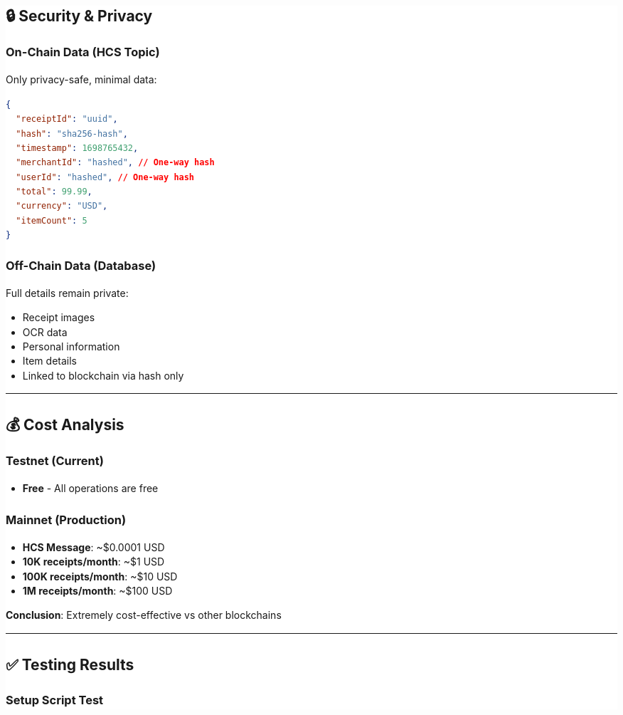 
## 🔒 Security & Privacy

### On-Chain Data (HCS Topic)

Only privacy-safe, minimal data:

```json
{
  "receiptId": "uuid",
  "hash": "sha256-hash",
  "timestamp": 1698765432,
  "merchantId": "hashed", // One-way hash
  "userId": "hashed", // One-way hash
  "total": 99.99,
  "currency": "USD",
  "itemCount": 5
}
```

### Off-Chain Data (Database)

Full details remain private:

- Receipt images
- OCR data
- Personal information
- Item details
- Linked to blockchain via hash only

---

## 💰 Cost Analysis

### Testnet (Current)

- **Free** - All operations are free

### Mainnet (Production)

- **HCS Message**: ~$0.0001 USD
- **10K receipts/month**: ~$1 USD
- **100K receipts/month**: ~$10 USD
- **1M receipts/month**: ~$100 USD

**Conclusion**: Extremely cost-effective vs other blockchains

---

## ✅ Testing Results

### Setup Script Test
